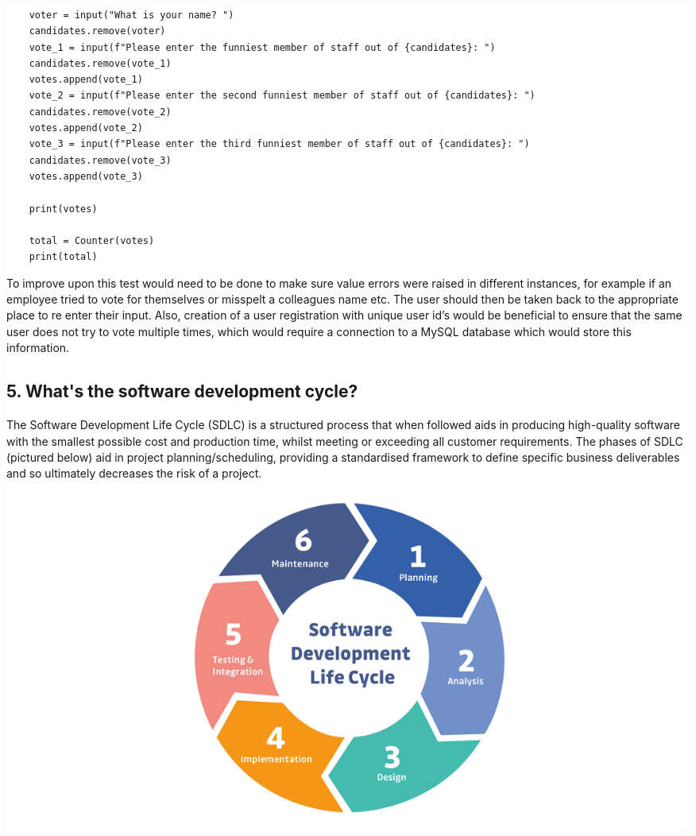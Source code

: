     
        voter = input("What is your name? ")
        candidates.remove(voter)
        vote_1 = input(f"Please enter the funniest member of staff out of {candidates}: ")
        candidates.remove(vote_1)
        votes.append(vote_1)
        vote_2 = input(f"Please enter the second funniest member of staff out of {candidates}: ")
        candidates.remove(vote_2)
        votes.append(vote_2)
        vote_3 = input(f"Please enter the third funniest member of staff out of {candidates}: ")
        candidates.remove(vote_3)
        votes.append(vote_3)
    
        print(votes)
    
        total = Counter(votes)
        print(total)

To improve upon this test would need to be done to make sure value errors were raised in different instances, for example if an employee tried to vote for themselves or misspelt a colleagues name etc. The user should then be taken back to the appropriate place to re enter their input. Also, creation of a user registration with unique user id’s would be beneficial to ensure that the same user does not try to vote multiple times, which would require a connection to a MySQL database which would store this information.

##  5. What's the software development cycle?

The Software Development Life Cycle (SDLC) is a structured process that when followed aids in producing high-quality software with the smallest possible cost and production time, whilst meeting or exceeding all customer requirements. The phases of SDLC (pictured below) aid in project planning/scheduling, providing a standardised framework to define specific business deliverables and so ultimately decreases the risk of a project. 

![](img.png)
